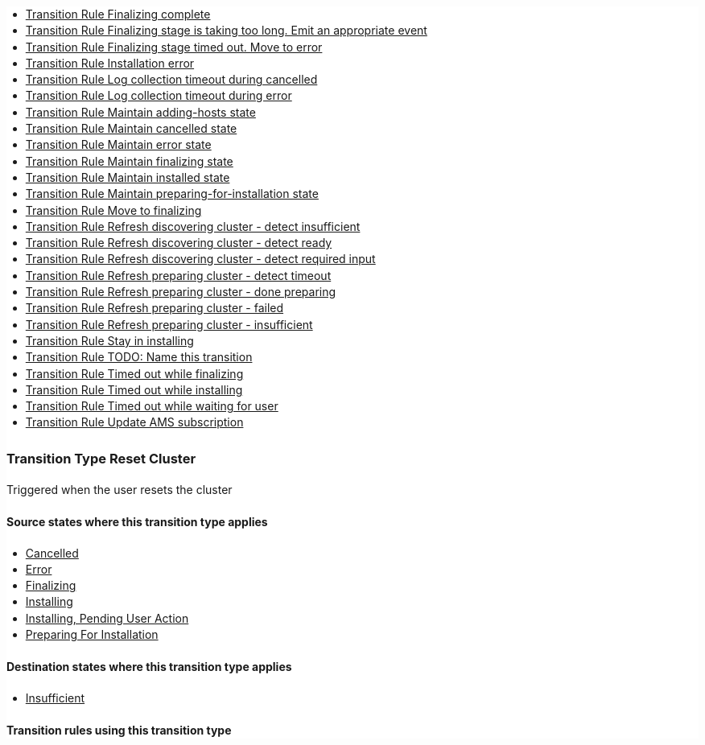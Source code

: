 * [Transition Rule Finalizing complete](#transition-rule-finalizing-complete)
* [Transition Rule Finalizing stage is taking too long.  Emit an appropriate event](#transition-rule-finalizing-stage-is-taking-too-long--emit-an-appropriate-event)
* [Transition Rule Finalizing stage timed out.  Move to error](#transition-rule-finalizing-stage-timed-out--move-to-error)
* [Transition Rule Installation error](#transition-rule-installation-error)
* [Transition Rule Log collection timeout during cancelled](#transition-rule-log-collection-timeout-during-cancelled)
* [Transition Rule Log collection timeout during error](#transition-rule-log-collection-timeout-during-error)
* [Transition Rule Maintain adding-hosts state](#transition-rule-maintain-adding-hosts-state)
* [Transition Rule Maintain cancelled state](#transition-rule-maintain-cancelled-state)
* [Transition Rule Maintain error state](#transition-rule-maintain-error-state)
* [Transition Rule Maintain finalizing state](#transition-rule-maintain-finalizing-state)
* [Transition Rule Maintain installed state](#transition-rule-maintain-installed-state)
* [Transition Rule Maintain preparing-for-installation state](#transition-rule-maintain-preparing-for-installation-state)
* [Transition Rule Move to finalizing](#transition-rule-move-to-finalizing)
* [Transition Rule Refresh discovering cluster - detect insufficient](#transition-rule-refresh-discovering-cluster---detect-insufficient)
* [Transition Rule Refresh discovering cluster - detect ready](#transition-rule-refresh-discovering-cluster---detect-ready)
* [Transition Rule Refresh discovering cluster - detect required input](#transition-rule-refresh-discovering-cluster---detect-required-input)
* [Transition Rule Refresh preparing cluster - detect timeout](#transition-rule-refresh-preparing-cluster---detect-timeout)
* [Transition Rule Refresh preparing cluster - done preparing](#transition-rule-refresh-preparing-cluster---done-preparing)
* [Transition Rule Refresh preparing cluster - failed](#transition-rule-refresh-preparing-cluster---failed)
* [Transition Rule Refresh preparing cluster - insufficient](#transition-rule-refresh-preparing-cluster---insufficient)
* [Transition Rule Stay in installing](#transition-rule-stay-in-installing)
* [Transition Rule TODO: Name this transition](#transition-rule-todo-name-this-transition)
* [Transition Rule Timed out while finalizing](#transition-rule-timed-out-while-finalizing)
* [Transition Rule Timed out while installing](#transition-rule-timed-out-while-installing)
* [Transition Rule Timed out while waiting for user](#transition-rule-timed-out-while-waiting-for-user)
* [Transition Rule Update AMS subscription](#transition-rule-update-ams-subscription)
### Transition Type Reset Cluster
Triggered when the user resets the cluster

#### Source states where this transition type applies
* [Cancelled](#cancelled)
* [Error](#error)
* [Finalizing](#finalizing)
* [Installing](#installing)
* [Installing, Pending User Action](#installing-pending-user-action)
* [Preparing For Installation](#preparing-for-installation)

#### Destination states where this transition type applies
* [Insufficient](#insufficient)
#### Transition rules using this transition type